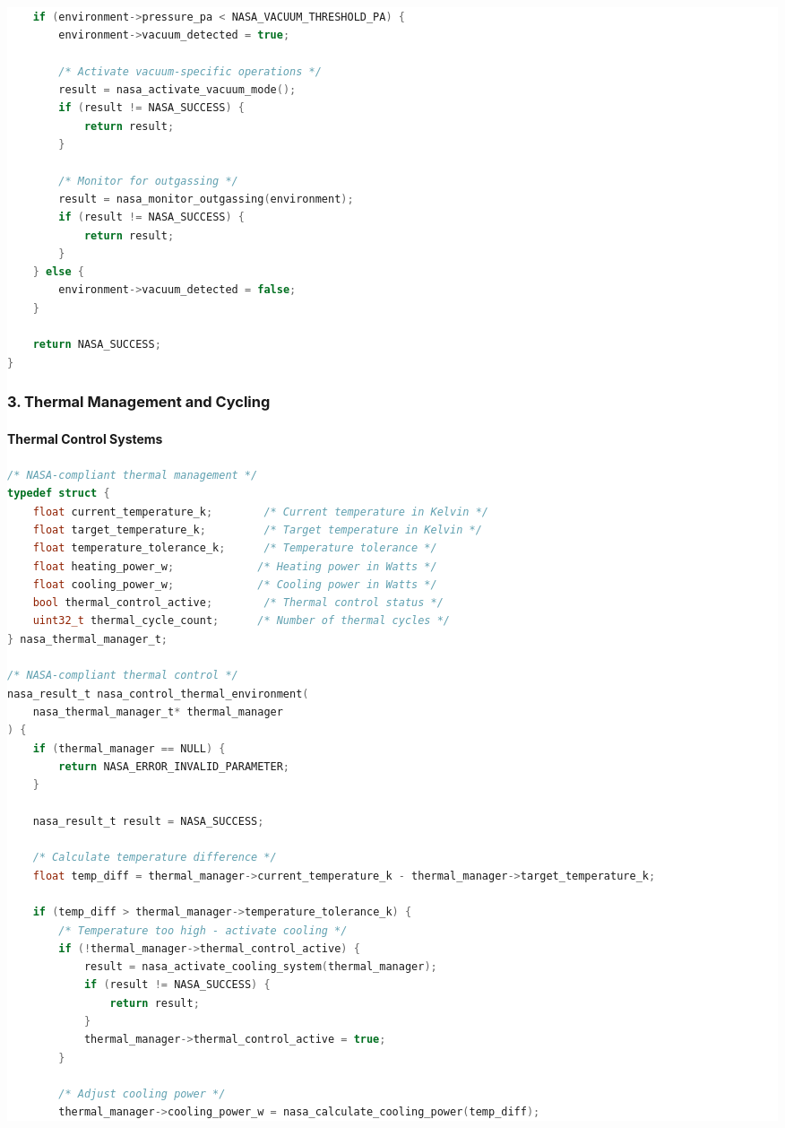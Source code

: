```c
    if (environment->pressure_pa < NASA_VACUUM_THRESHOLD_PA) {
        environment->vacuum_detected = true;
        
        /* Activate vacuum-specific operations */
        result = nasa_activate_vacuum_mode();
        if (result != NASA_SUCCESS) {
            return result;
        }
        
        /* Monitor for outgassing */
        result = nasa_monitor_outgassing(environment);
        if (result != NASA_SUCCESS) {
            return result;
        }
    } else {
        environment->vacuum_detected = false;
    }
    
    return NASA_SUCCESS;
}
```

### 3. Thermal Management and Cycling

#### Thermal Control Systems
```c
/* NASA-compliant thermal management */
typedef struct {
    float current_temperature_k;        /* Current temperature in Kelvin */
    float target_temperature_k;         /* Target temperature in Kelvin */
    float temperature_tolerance_k;      /* Temperature tolerance */
    float heating_power_w;             /* Heating power in Watts */
    float cooling_power_w;             /* Cooling power in Watts */
    bool thermal_control_active;        /* Thermal control status */
    uint32_t thermal_cycle_count;      /* Number of thermal cycles */
} nasa_thermal_manager_t;

/* NASA-compliant thermal control */
nasa_result_t nasa_control_thermal_environment(
    nasa_thermal_manager_t* thermal_manager
) {
    if (thermal_manager == NULL) {
        return NASA_ERROR_INVALID_PARAMETER;
    }
    
    nasa_result_t result = NASA_SUCCESS;
    
    /* Calculate temperature difference */
    float temp_diff = thermal_manager->current_temperature_k - thermal_manager->target_temperature_k;
    
    if (temp_diff > thermal_manager->temperature_tolerance_k) {
        /* Temperature too high - activate cooling */
        if (!thermal_manager->thermal_control_active) {
            result = nasa_activate_cooling_system(thermal_manager);
            if (result != NASA_SUCCESS) {
                return result;
            }
            thermal_manager->thermal_control_active = true;
        }
        
        /* Adjust cooling power */
        thermal_manager->cooling_power_w = nasa_calculate_cooling_power(temp_diff);
```